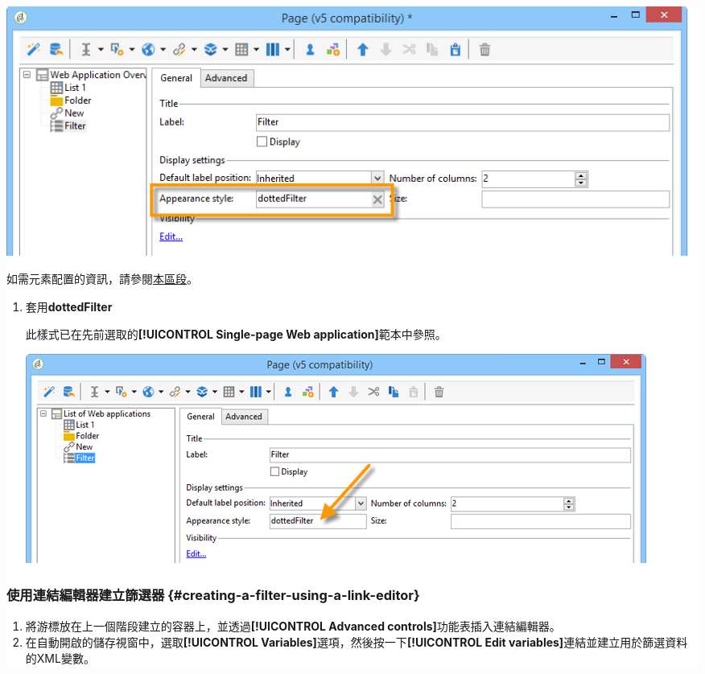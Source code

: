    ![](assets/s_ncs_configuration_webapp_container.png)

   如需元素配置的資訊，請參閱[本區段](about-web-forms.md)。

1. 套用&#x200B;**dottedFilter**

   此樣式已在先前選取的&#x200B;**[!UICONTROL Single-page Web application]**&#x200B;範本中參照。

   ![](assets/s_ncs_configuration_webapp_container002.png)

### 使用連結編輯器建立篩選器 {#creating-a-filter-using-a-link-editor}

1. 將游標放在上一個階段建立的容器上，並透過&#x200B;**[!UICONTROL Advanced controls]**&#x200B;功能表插入連結編輯器。
1. 在自動開啟的儲存視窗中，選取&#x200B;**[!UICONTROL Variables]**&#x200B;選項，然後按一下&#x200B;**[!UICONTROL Edit variables]**&#x200B;連結並建立用於篩選資料的XML變數。
